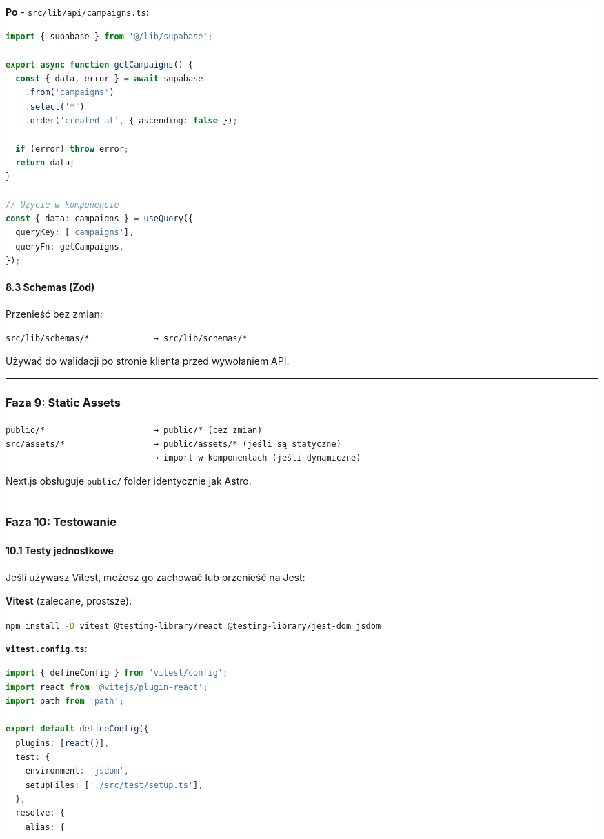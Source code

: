 **Po** - `src/lib/api/campaigns.ts`:
```typescript
import { supabase } from '@/lib/supabase';

export async function getCampaigns() {
  const { data, error } = await supabase
    .from('campaigns')
    .select('*')
    .order('created_at', { ascending: false });

  if (error) throw error;
  return data;
}

// Użycie w komponencie
const { data: campaigns } = useQuery({
  queryKey: ['campaigns'],
  queryFn: getCampaigns,
});
```

#### 8.3 Schemas (Zod)

Przenieść bez zmian:
```
src/lib/schemas/*             → src/lib/schemas/*
```

Używać do walidacji po stronie klienta przed wywołaniem API.

---

### Faza 9: Static Assets

```
public/*                      → public/* (bez zmian)
src/assets/*                  → public/assets/* (jeśli są statyczne)
                              → import w komponentach (jeśli dynamiczne)
```

Next.js obsługuje `public/` folder identycznie jak Astro.

---

### Faza 10: Testowanie

#### 10.1 Testy jednostkowe

Jeśli używasz Vitest, możesz go zachować lub przenieść na Jest:

**Vitest** (zalecane, prostsze):
```bash
npm install -D vitest @testing-library/react @testing-library/jest-dom jsdom
```

**`vitest.config.ts`**:
```typescript
import { defineConfig } from 'vitest/config';
import react from '@vitejs/plugin-react';
import path from 'path';

export default defineConfig({
  plugins: [react()],
  test: {
    environment: 'jsdom',
    setupFiles: ['./src/test/setup.ts'],
  },
  resolve: {
    alias: {
```